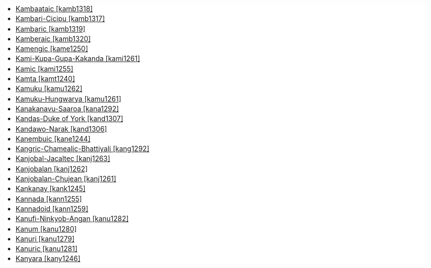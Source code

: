 - [Kambaataic [kamb1318]](tree/afroasiatic.afro1255/cushitic.cush1243/eastcushitic.east2699/highlandeastcushitic.high1285/sidaamahadiyyakambaata.sida1247/hadiyyakambaata.hadi1241/kambaataic.kamb1318/kambaataic.kamb1318.ini)
- [Kambari-Cicipu [kamb1317]](tree/atlanticcongo.atla1278/voltacongo.volt1241/benuecongo.benu1247/kainji.kain1275/centralkainji.cent2242/kambaricicipu.kamb1317/kambaricicipu.kamb1317.ini)
- [Kambaric [kamb1319]](tree/atlanticcongo.atla1278/voltacongo.volt1241/benuecongo.benu1247/kainji.kain1275/centralkainji.cent2242/kambaricicipu.kamb1317/kambaric.kamb1319/kambaric.kamb1319.ini)
- [Kamberaic [kamb1320]](tree/austronesian.aust1307/nuclearaustronesian.nucl1752/malayopolynesian.mala1545/centraleasternmalayopolynesian.cent2237/centralmalayopolynesian.cent2245/floressumbahawu.flor1240/sumbahawu.sumb1242/sumba.sumb1243/kamberaic.kamb1320/kamberaic.kamb1320.ini)
- [Kamengic [kame1250]](tree/sinotibetan.sino1245/khobwa.khob1235/kamengic.kame1250/kamengic.kame1250.ini)
- [Kami-Kupa-Gupa-Kakanda [kami1261]](tree/atlanticcongo.atla1278/voltacongo.volt1241/benuecongo.benu1247/nupoid.nupo1239/nupegbagyi.nupe1252/nupeasu.nupe1257/nupekupa.nupe1258/kamikupagupakakanda.kami1261/kamikupagupakakanda.kami1261.ini)
- [Kamic [kami1255]](tree/taikadai.taik1256/kamtai.kamt1241/kamsui.kams1241/mulamkam.mula1252/kamic.kami1255/kamic.kami1255.ini)
- [Kamta [kamt1240]](tree/indoeuropean.indo1319/indoiranian.indo1320/indoaryan.indo1321/indoaryaneasternzone.indo1323/oriyagaudakamrupa.oriy1254/gaudakamrupa.gaud1237/kamta.kamt1240/kamta.kamt1240.ini)
- [Kamuku [kamu1262]](tree/atlanticcongo.atla1278/voltacongo.volt1241/benuecongo.benu1247/kainji.kain1275/centralkainji.cent2242/shirorokamuku.shir1273/kamukuhungwarya.kamu1261/kamuku.kamu1262/kamuku.kamu1262.ini)
- [Kamuku-Hungwarya [kamu1261]](tree/atlanticcongo.atla1278/voltacongo.volt1241/benuecongo.benu1247/kainji.kain1275/centralkainji.cent2242/shirorokamuku.shir1273/kamukuhungwarya.kamu1261/kamukuhungwarya.kamu1261.ini)
- [Kanakanavu-Saaroa [kana1292]](tree/austronesian.aust1307/nuclearaustronesian.nucl1752/kanakanavusaaroa.kana1292/kanakanavusaaroa.kana1292.ini)
- [Kandas-Duke of York [kand1307]](tree/austronesian.aust1307/nuclearaustronesian.nucl1752/malayopolynesian.mala1545/centraleasternmalayopolynesian.cent2237/easternmalayopolynesian.east2712/oceanic.ocea1241/westernoceaniclinkage.west2818/mesomelanesianlinkage.meso1253/newirelandnorthwestsolomoniclinkage.newi1242/stgeorgelinkage.stge1234/labelbilur.labe1241/kandasdukeofyork.kand1307/kandasdukeofyork.kand1307.ini)
- [Kandawo-Narak [kand1306]](tree/nucleartransnewguinea.nucl1709/centraleastnewguineahighlands.cent2120/jimi.jimi1245/kandawonarak.kand1306/kandawonarak.kand1306.ini)
- [Kanembuic [kane1244]](tree/saharan.saha1256/westernsaharan.west2505/kanuri.kanu1279/kanembuic.kane1244/kanembuic.kane1244.ini)
- [Kangric-Chamealic-Bhattiyali [kang1292]](tree/indoeuropean.indo1319/indoiranian.indo1320/indoaryan.indo1321/indoaryannorthernzone.indo1310/himachali.hima1250/kangricchamealicbhattiyali.kang1292/kangricchamealicbhattiyali.kang1292.ini)
- [Kanjobal-Jacaltec [kanj1263]](tree/mayan.maya1287/coremayan.core1254/westernmayan.west2865/kanjobalanchujean.kanj1261/kanjobalan.kanj1262/kanjobaljacaltec.kanj1263/kanjobaljacaltec.kanj1263.ini)
- [Kanjobalan [kanj1262]](tree/mayan.maya1287/coremayan.core1254/westernmayan.west2865/kanjobalanchujean.kanj1261/kanjobalan.kanj1262/kanjobalan.kanj1262.ini)
- [Kanjobalan-Chujean [kanj1261]](tree/mayan.maya1287/coremayan.core1254/westernmayan.west2865/kanjobalanchujean.kanj1261/kanjobalanchujean.kanj1261.ini)
- [Kankanay [kank1245]](tree/austronesian.aust1307/nuclearaustronesian.nucl1752/malayopolynesian.mala1545/northernluzon.nort3238/mesocordilleran.meso1254/southcentralcordilleran.sout3211/centralcordilleran.cent2296/northcentralcordilleran.nort3240/nuclearcordilleran.nucl1754/bontokkankanay.bont1246/kankanay.kank1245/kankanay.kank1245.ini)
- [Kannada [kann1255]](tree/dravidian.drav1251/southdravidian.sout3133/southdravidiani.sout3138/tamilkannada.tami1291/badagakannada.bada1263/kannadoid.kann1259/kannada.kann1255/kannada.kann1255.ini)
- [Kannadoid [kann1259]](tree/dravidian.drav1251/southdravidian.sout3133/southdravidiani.sout3138/tamilkannada.tami1291/badagakannada.bada1263/kannadoid.kann1259/kannadoid.kann1259.ini)
- [Kanufi-Ninkyob-Angan [kanu1282]](tree/atlanticcongo.atla1278/voltacongo.volt1241/benuecongo.benu1247/benuecongoplateau.benu1248/westernbenuecongoplateau.west2801/ninzic.ninz1247/kanufininkyobangan.kanu1282/kanufininkyobangan.kanu1282.ini)
- [Kanum [kanu1280]](tree/moreheadwasur.more1255/kanum.kanu1280/kanum.kanu1280.ini)
- [Kanuri [kanu1279]](tree/saharan.saha1256/westernsaharan.west2505/kanuri.kanu1279/kanuri.kanu1279.ini)
- [Kanuric [kanu1281]](tree/saharan.saha1256/westernsaharan.west2505/kanuri.kanu1279/kanuric.kanu1281/kanuric.kanu1281.ini)
- [Kanyara [kany1246]](tree/pamanyungan.pama1250/southwestpamanyungan.sout3134/pilbara.pilb1234/kanyara.kany1246/kanyara.kany1246.ini)
